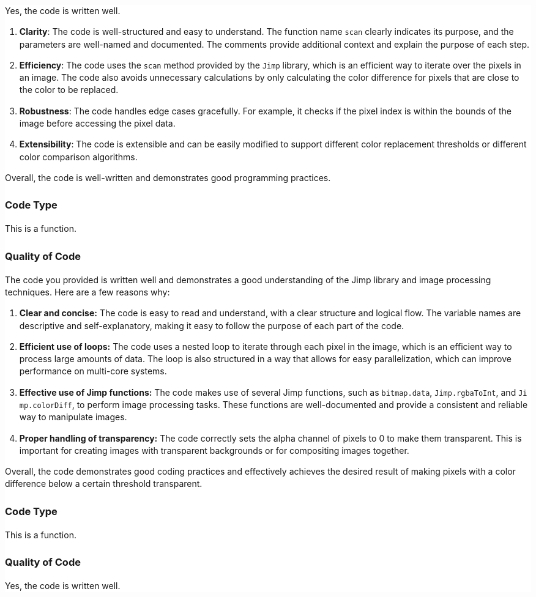  Yes, the code is written well.

1. **Clarity**: The code is well-structured and easy to understand. The function name `scan` clearly indicates its purpose, and the parameters are well-named and documented. The comments provide additional context and explain the purpose of each step.

2. **Efficiency**: The code uses the `scan` method provided by the `Jimp` library, which is an efficient way to iterate over the pixels in an image. The code also avoids unnecessary calculations by only calculating the color difference for pixels that are close to the color to be replaced.

3. **Robustness**: The code handles edge cases gracefully. For example, it checks if the pixel index is within the bounds of the image before accessing the pixel data.

4. **Extensibility**: The code is extensible and can be easily modified to support different color replacement thresholds or different color comparison algorithms.

Overall, the code is well-written and demonstrates good programming practices.
### Code Type

 This is a function.

### Quality of Code

 The code you provided is written well and demonstrates a good understanding of the Jimp library and image processing techniques. Here are a few reasons why:

1. **Clear and concise:** The code is easy to read and understand, with a clear structure and logical flow. The variable names are descriptive and self-explanatory, making it easy to follow the purpose of each part of the code.

2. **Efficient use of loops:** The code uses a nested loop to iterate through each pixel in the image, which is an efficient way to process large amounts of data. The loop is also structured in a way that allows for easy parallelization, which can improve performance on multi-core systems.

3. **Effective use of Jimp functions:** The code makes use of several Jimp functions, such as `bitmap.data`, `Jimp.rgbaToInt`, and `Jimp.colorDiff`, to perform image processing tasks. These functions are well-documented and provide a consistent and reliable way to manipulate images.

4. **Proper handling of transparency:** The code correctly sets the alpha channel of pixels to 0 to make them transparent. This is important for creating images with transparent backgrounds or for compositing images together.

Overall, the code demonstrates good coding practices and effectively achieves the desired result of making pixels with a color difference below a certain threshold transparent.
### Code Type

 This is a function.

### Quality of Code

 Yes, the code is written well.

